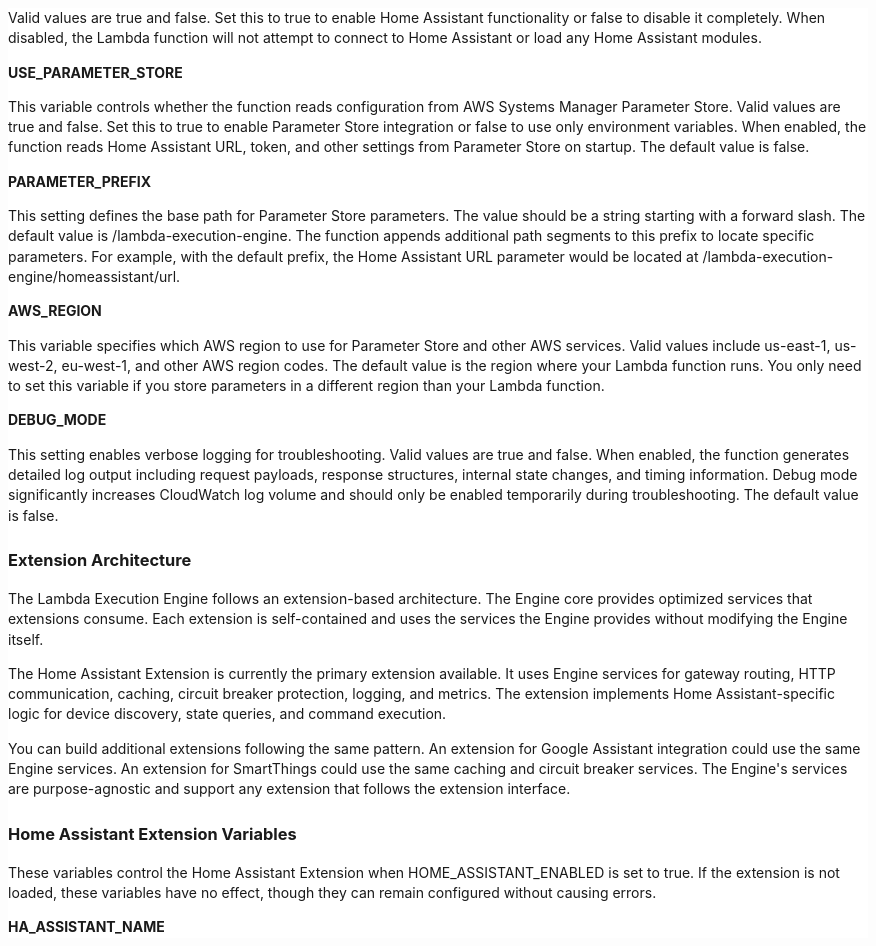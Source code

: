 Valid values are true and false. Set this to true to enable Home Assistant functionality or false to disable it completely. When disabled, the Lambda function will not attempt to connect to Home Assistant or load any Home Assistant modules.

**USE_PARAMETER_STORE**

This variable controls whether the function reads configuration from AWS Systems Manager Parameter Store. Valid values are true and false. Set this to true to enable Parameter Store integration or false to use only environment variables. When enabled, the function reads Home Assistant URL, token, and other settings from Parameter Store on startup. The default value is false.

**PARAMETER_PREFIX**

This setting defines the base path for Parameter Store parameters. The value should be a string starting with a forward slash. The default value is /lambda-execution-engine. The function appends additional path segments to this prefix to locate specific parameters. For example, with the default prefix, the Home Assistant URL parameter would be located at /lambda-execution-engine/homeassistant/url.

**AWS_REGION**

This variable specifies which AWS region to use for Parameter Store and other AWS services. Valid values include us-east-1, us-west-2, eu-west-1, and other AWS region codes. The default value is the region where your Lambda function runs. You only need to set this variable if you store parameters in a different region than your Lambda function.

**DEBUG_MODE**

This setting enables verbose logging for troubleshooting. Valid values are true and false. When enabled, the function generates detailed log output including request payloads, response structures, internal state changes, and timing information. Debug mode significantly increases CloudWatch log volume and should only be enabled temporarily during troubleshooting. The default value is false.

### Extension Architecture

The Lambda Execution Engine follows an extension-based architecture. The Engine core provides optimized services that extensions consume. Each extension is self-contained and uses the services the Engine provides without modifying the Engine itself.

The Home Assistant Extension is currently the primary extension available. It uses Engine services for gateway routing, HTTP communication, caching, circuit breaker protection, logging, and metrics. The extension implements Home Assistant-specific logic for device discovery, state queries, and command execution.

You can build additional extensions following the same pattern. An extension for Google Assistant integration could use the same Engine services. An extension for SmartThings could use the same caching and circuit breaker services. The Engine's services are purpose-agnostic and support any extension that follows the extension interface.

### Home Assistant Extension Variables

These variables control the Home Assistant Extension when HOME_ASSISTANT_ENABLED is set to true. If the extension is not loaded, these variables have no effect, though they can remain configured without causing errors.

**HA_ASSISTANT_NAME**
